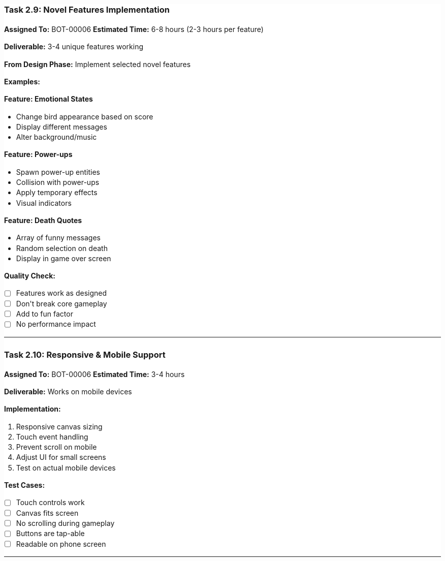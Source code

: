 
### Task 2.9: Novel Features Implementation

**Assigned To:** BOT-00006
**Estimated Time:** 6-8 hours (2-3 hours per feature)

**Deliverable:** 3-4 unique features working

**From Design Phase:** Implement selected novel features

**Examples:**

**Feature: Emotional States**
- Change bird appearance based on score
- Display different messages
- Alter background/music

**Feature: Power-ups**
- Spawn power-up entities
- Collision with power-ups
- Apply temporary effects
- Visual indicators

**Feature: Death Quotes**
- Array of funny messages
- Random selection on death
- Display in game over screen

**Quality Check:**
- [ ] Features work as designed
- [ ] Don't break core gameplay
- [ ] Add to fun factor
- [ ] No performance impact

---

### Task 2.10: Responsive & Mobile Support

**Assigned To:** BOT-00006
**Estimated Time:** 3-4 hours

**Deliverable:** Works on mobile devices

**Implementation:**
1. Responsive canvas sizing
2. Touch event handling
3. Prevent scroll on mobile
4. Adjust UI for small screens
5. Test on actual mobile devices

**Test Cases:**
- [ ] Touch controls work
- [ ] Canvas fits screen
- [ ] No scrolling during gameplay
- [ ] Buttons are tap-able
- [ ] Readable on phone screen

---